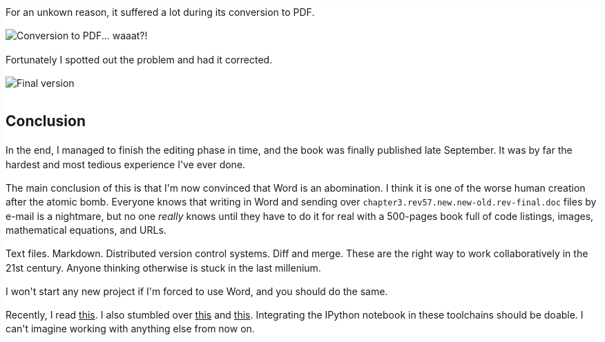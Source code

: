 For an unkown reason, it suffered a lot during its conversion to PDF.

![Conversion to PDF... waaat?!]({filename}/images/eq3.png)

Fortunately I spotted out the problem and had it corrected.

![Final version]({filename}/images/eq4.png)


## Conclusion

In the end, I managed to finish the editing phase in time, and the book was finally published late September. It was by far the hardest and most tedious experience I've ever done.

The main conclusion of this is that I'm now convinced that Word is an abomination. I think it is one of the worse human creation after the atomic bomb. Everyone knows that writing in Word and sending over `chapter3.rev57.new.new-old.rev-final.doc` files by e-mail is a nightmare, but no one *really* knows until they have to do it for real with a 500-pages book full of code listings, images, mathematical equations, and URLs.

Text files. Markdown. Distributed version control systems. Diff and merge. These are the right way to work collaboratively in the 21st century. Anyone thinking otherwise is stuck in the last millenium.

I won't start any new project if I'm forced to use Word, and you should do the same.

Recently, I read [this](https://medium.com/@chacon/living-the-future-of-technical-writing-2f368bd0a272). I also stumbled over [this](https://atlas.oreilly.com/) and [this](https://www.gitbook.com/). Integrating the IPython notebook in these toolchains should be doable. I can't imagine working with anything else from now on.
